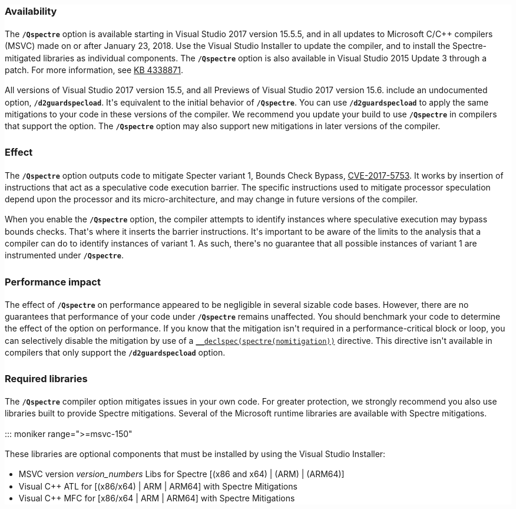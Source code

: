 ### Availability

The **`/Qspectre`** option is available starting in Visual Studio 2017 version 15.5.5, and in all updates to Microsoft C/C++ compilers (MSVC) made on or after January 23, 2018. Use the Visual Studio Installer to update the compiler, and to install the Spectre-mitigated libraries as individual components. The **`/Qspectre`** option is also available in Visual Studio 2015 Update 3 through a patch. For more information, see [KB 4338871](https://support.microsoft.com/help/4338871).

All versions of Visual Studio 2017 version 15.5, and all Previews of Visual Studio 2017 version 15.6. include an undocumented option, **`/d2guardspecload`**. It's equivalent to the initial behavior of **`/Qspectre`**. You can use **`/d2guardspecload`** to apply the same mitigations to your code in these versions of the compiler. We recommend you update your build to use **`/Qspectre`** in compilers that support the option. The **`/Qspectre`** option may also support new mitigations in later versions of the compiler.

### Effect

The **`/Qspectre`** option outputs code to mitigate Specter variant 1, Bounds Check Bypass, [CVE-2017-5753](https://nvd.nist.gov/vuln/detail/CVE-2017-5753). It works by insertion of instructions that act as a speculative code execution barrier. The specific instructions used to mitigate processor speculation depend upon the processor and its micro-architecture, and may change in future versions of the compiler.

When you enable the **`/Qspectre`** option, the compiler attempts to identify instances where speculative execution may bypass bounds checks. That's where it inserts the barrier instructions. It's important to be aware of the limits to the analysis that a compiler can do to identify instances of variant 1. As such, there's no guarantee that all possible instances of variant 1 are instrumented under **`/Qspectre`**.

### Performance impact

The effect of **`/Qspectre`** on performance appeared to be negligible in several sizable code bases. However, there are no guarantees that performance of your code under **`/Qspectre`** remains unaffected. You should benchmark your code to determine the effect of the option on performance. If you know that the mitigation isn't required in a performance-critical block or loop, you can selectively disable the mitigation by use of a [`__declspec(spectre(nomitigation))`](../../cpp/spectre.md) directive. This directive isn't available in compilers that only support the **`/d2guardspecload`** option.

### Required libraries

The **`/Qspectre`** compiler option mitigates issues in your own code. For greater protection, we strongly recommend you also use libraries built to provide Spectre mitigations. Several of the Microsoft runtime libraries are available with Spectre mitigations.

::: moniker range=">=msvc-150"

These libraries are optional components that must be installed by using the Visual Studio Installer:

- MSVC version *version_numbers* Libs for Spectre \[(x86 and x64) | (ARM) | (ARM64)]
- Visual C++ ATL for \[(x86/x64) | ARM | ARM64] with Spectre Mitigations
- Visual C++ MFC for \[x86/x64 | ARM | ARM64] with Spectre Mitigations
